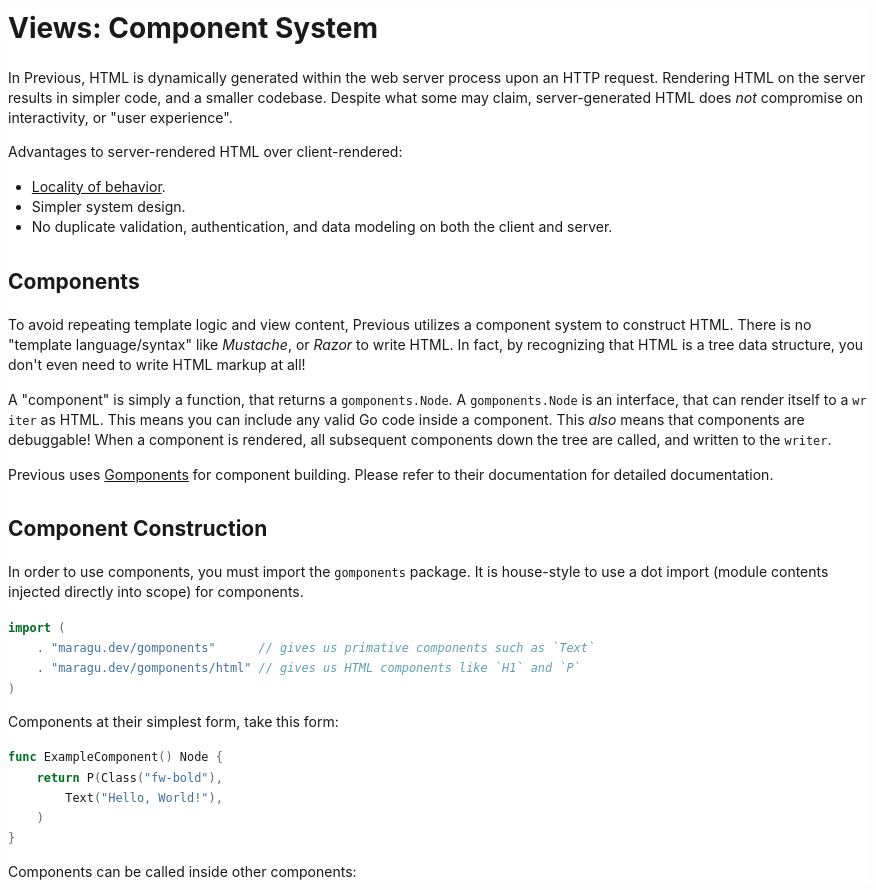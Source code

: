 # Views: Component System
In Previous, HTML is dynamically generated within the web server process upon an HTTP request.
Rendering HTML on the server results in simpler code, and a smaller codebase.
Despite what some may claim, server-generated HTML does _not_ compromise on interactivity, or "user experience".

Advantages to server-rendered HTML over client-rendered:

- [Locality of behavior](https://htmx.org/essays/locality-of-behaviour/).
- Simpler system design.
- No duplicate validation, authentication, and data modeling on both the client and server.

## Components

To avoid repeating template logic and view content, Previous utilizes a component system to construct HTML.
There is no "template language/syntax" like _Mustache_, or _Razor_ to write HTML.
In fact, by recognizing that HTML is a tree data structure, you don't even need to write HTML markup at all!

A "component" is simply a function, that returns a `gomponents.Node`.
A `gomponents.Node` is an interface, that can render itself to a `writer` as HTML.
This means you can include any valid Go code inside a component.
This _also_ means that components are debuggable!
When a component is rendered, all subsequent components down the tree are called, and written to the `writer`.

Previous uses [Gomponents](https://www.gomponents.com/) for component building.
Please refer to their documentation for detailed documentation.

## Component Construction
In order to use components, you must import the `gomponents` package.
It is house-style to use a dot import (module contents injected directly into scope) for components.

```go
import (
	. "maragu.dev/gomponents"      // gives us primative components such as `Text`
	. "maragu.dev/gomponents/html" // gives us HTML components like `H1` and `P`
)
```

Components at their simplest form, take this form:

```go
func ExampleComponent() Node {
	return P(Class("fw-bold"),
		Text("Hello, World!"),
	)
}
```

Components can be called inside other components:
